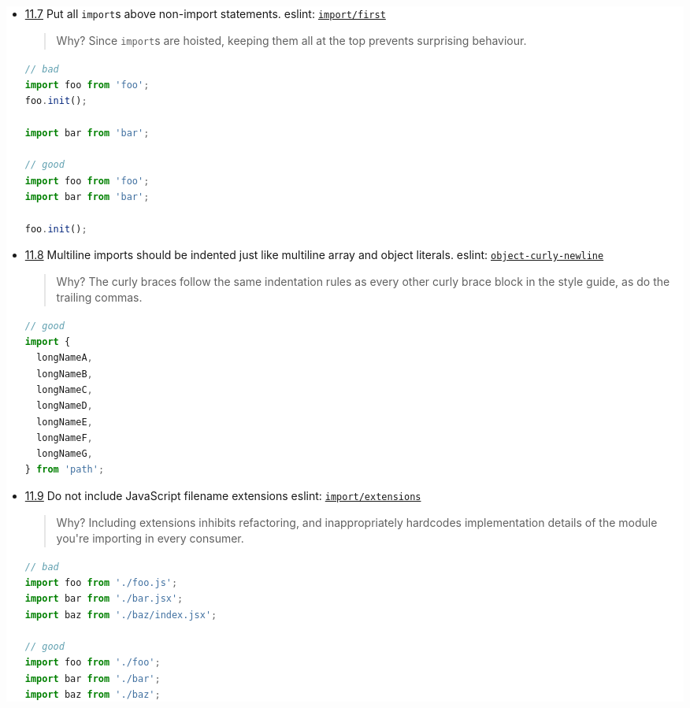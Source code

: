 <a name="modules--imports-first"></a>

- [11.7](#modules--imports-first) Put all `import`s above non-import statements.
  eslint: [`import/first`](https://github.com/benmosher/eslint-plugin-import/blob/master/docs/rules/first.md)

  > Why? Since `import`s are hoisted, keeping them all at the top prevents surprising behaviour.

  ```javascript
  // bad
  import foo from 'foo';
  foo.init();

  import bar from 'bar';

  // good
  import foo from 'foo';
  import bar from 'bar';

  foo.init();
  ```

<a name="modules--multiline-imports-over-newlines"></a>

- [11.8](#modules--multiline-imports-over-newlines) Multiline imports should be indented just like multiline array and object literals.
  eslint: [`object-curly-newline`](https://eslint.org/docs/rules/object-curly-newline)

  > Why? The curly braces follow the same indentation rules as every other curly brace block in the style guide, as do the trailing commas.

  ```javascript
  // good
  import {
    longNameA,
    longNameB,
    longNameC,
    longNameD,
    longNameE,
    longNameF,
    longNameG,
  } from 'path';
  ```

<a name="modules--import-extensions"></a>

- [11.9](#modules--import-extensions) Do not include JavaScript filename extensions
  eslint: [`import/extensions`](https://github.com/benmosher/eslint-plugin-import/blob/master/docs/rules/extensions.md)

  > Why? Including extensions inhibits refactoring, and inappropriately hardcodes implementation details of the module you're importing in every consumer.

  ```javascript
  // bad
  import foo from './foo.js';
  import bar from './bar.jsx';
  import baz from './baz/index.jsx';

  // good
  import foo from './foo';
  import bar from './bar';
  import baz from './baz';
  ```

